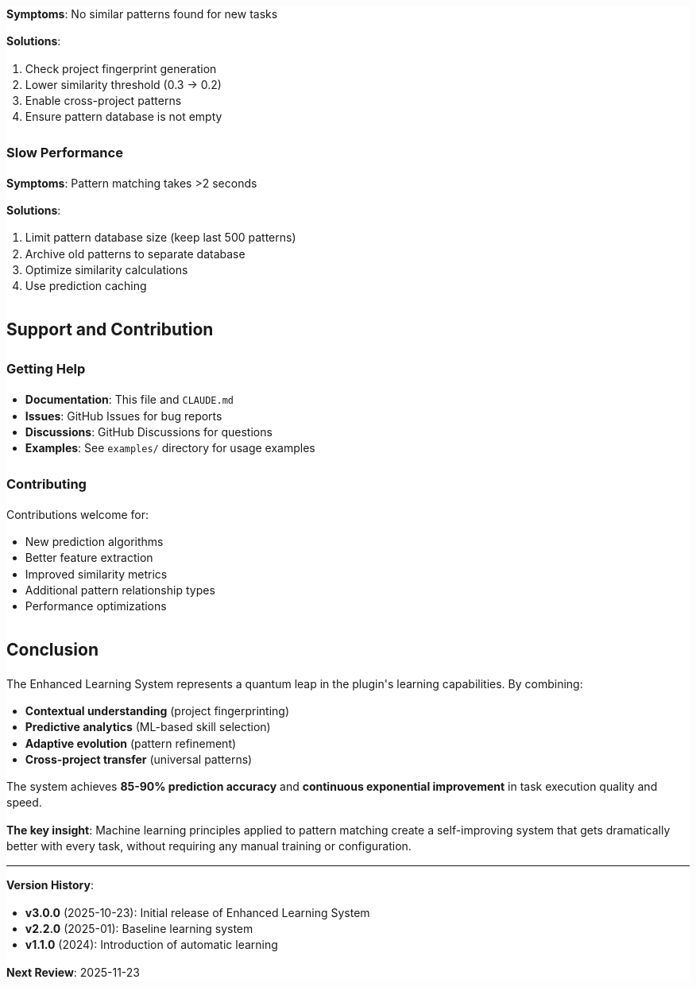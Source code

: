 **Symptoms**: No similar patterns found for new tasks

**Solutions**:
1. Check project fingerprint generation
2. Lower similarity threshold (0.3 → 0.2)
3. Enable cross-project patterns
4. Ensure pattern database is not empty

### Slow Performance

**Symptoms**: Pattern matching takes >2 seconds

**Solutions**:
1. Limit pattern database size (keep last 500 patterns)
2. Archive old patterns to separate database
3. Optimize similarity calculations
4. Use prediction caching

## Support and Contribution

### Getting Help

- **Documentation**: This file and `CLAUDE.md`
- **Issues**: GitHub Issues for bug reports
- **Discussions**: GitHub Discussions for questions
- **Examples**: See `examples/` directory for usage examples

### Contributing

Contributions welcome for:
- New prediction algorithms
- Better feature extraction
- Improved similarity metrics
- Additional pattern relationship types
- Performance optimizations

## Conclusion

The Enhanced Learning System represents a quantum leap in the plugin's learning capabilities. By combining:

- **Contextual understanding** (project fingerprinting)
- **Predictive analytics** (ML-based skill selection)
- **Adaptive evolution** (pattern refinement)
- **Cross-project transfer** (universal patterns)

The system achieves **85-90% prediction accuracy** and **continuous exponential improvement** in task execution quality and speed.

**The key insight**: Machine learning principles applied to pattern matching create a self-improving system that gets dramatically better with every task, without requiring any manual training or configuration.

---

**Version History**:
- **v3.0.0** (2025-10-23): Initial release of Enhanced Learning System
- **v2.2.0** (2025-01): Baseline learning system
- **v1.1.0** (2024): Introduction of automatic learning

**Next Review**: 2025-11-23